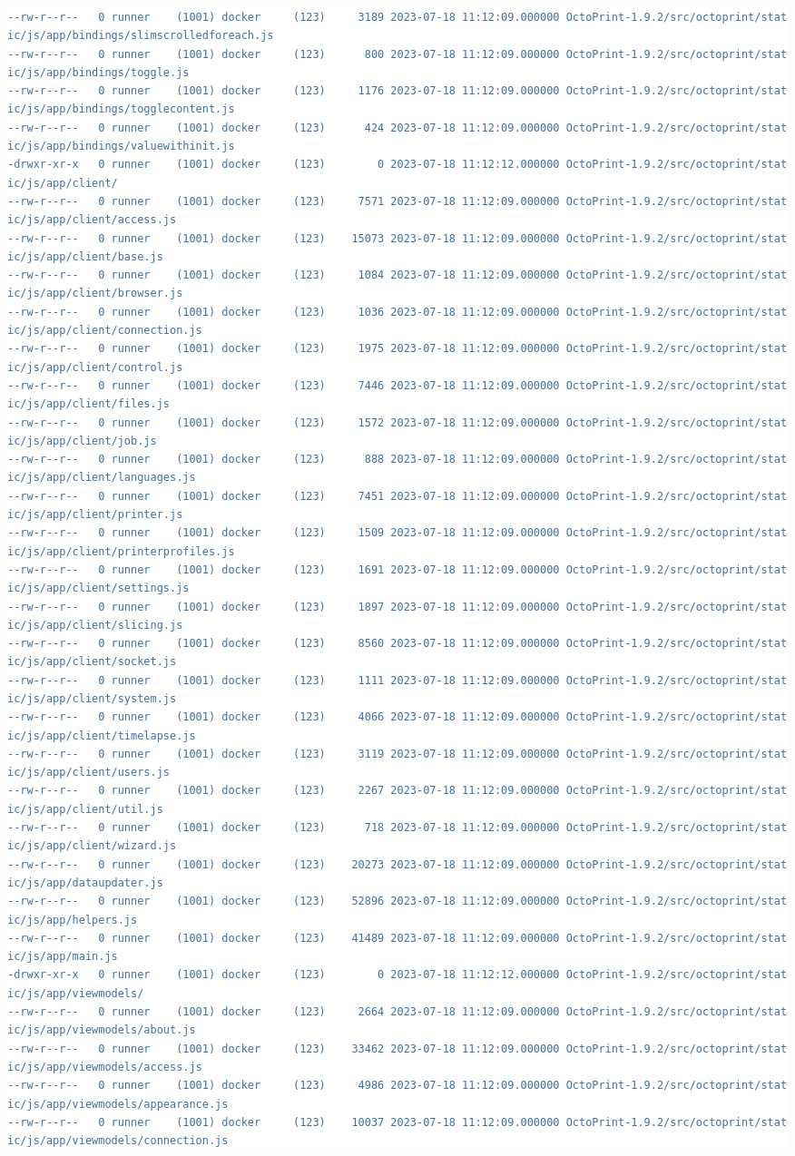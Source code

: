 ```diff
--rw-r--r--   0 runner    (1001) docker     (123)     3189 2023-07-18 11:12:09.000000 OctoPrint-1.9.2/src/octoprint/static/js/app/bindings/slimscrolledforeach.js
--rw-r--r--   0 runner    (1001) docker     (123)      800 2023-07-18 11:12:09.000000 OctoPrint-1.9.2/src/octoprint/static/js/app/bindings/toggle.js
--rw-r--r--   0 runner    (1001) docker     (123)     1176 2023-07-18 11:12:09.000000 OctoPrint-1.9.2/src/octoprint/static/js/app/bindings/togglecontent.js
--rw-r--r--   0 runner    (1001) docker     (123)      424 2023-07-18 11:12:09.000000 OctoPrint-1.9.2/src/octoprint/static/js/app/bindings/valuewithinit.js
-drwxr-xr-x   0 runner    (1001) docker     (123)        0 2023-07-18 11:12:12.000000 OctoPrint-1.9.2/src/octoprint/static/js/app/client/
--rw-r--r--   0 runner    (1001) docker     (123)     7571 2023-07-18 11:12:09.000000 OctoPrint-1.9.2/src/octoprint/static/js/app/client/access.js
--rw-r--r--   0 runner    (1001) docker     (123)    15073 2023-07-18 11:12:09.000000 OctoPrint-1.9.2/src/octoprint/static/js/app/client/base.js
--rw-r--r--   0 runner    (1001) docker     (123)     1084 2023-07-18 11:12:09.000000 OctoPrint-1.9.2/src/octoprint/static/js/app/client/browser.js
--rw-r--r--   0 runner    (1001) docker     (123)     1036 2023-07-18 11:12:09.000000 OctoPrint-1.9.2/src/octoprint/static/js/app/client/connection.js
--rw-r--r--   0 runner    (1001) docker     (123)     1975 2023-07-18 11:12:09.000000 OctoPrint-1.9.2/src/octoprint/static/js/app/client/control.js
--rw-r--r--   0 runner    (1001) docker     (123)     7446 2023-07-18 11:12:09.000000 OctoPrint-1.9.2/src/octoprint/static/js/app/client/files.js
--rw-r--r--   0 runner    (1001) docker     (123)     1572 2023-07-18 11:12:09.000000 OctoPrint-1.9.2/src/octoprint/static/js/app/client/job.js
--rw-r--r--   0 runner    (1001) docker     (123)      888 2023-07-18 11:12:09.000000 OctoPrint-1.9.2/src/octoprint/static/js/app/client/languages.js
--rw-r--r--   0 runner    (1001) docker     (123)     7451 2023-07-18 11:12:09.000000 OctoPrint-1.9.2/src/octoprint/static/js/app/client/printer.js
--rw-r--r--   0 runner    (1001) docker     (123)     1509 2023-07-18 11:12:09.000000 OctoPrint-1.9.2/src/octoprint/static/js/app/client/printerprofiles.js
--rw-r--r--   0 runner    (1001) docker     (123)     1691 2023-07-18 11:12:09.000000 OctoPrint-1.9.2/src/octoprint/static/js/app/client/settings.js
--rw-r--r--   0 runner    (1001) docker     (123)     1897 2023-07-18 11:12:09.000000 OctoPrint-1.9.2/src/octoprint/static/js/app/client/slicing.js
--rw-r--r--   0 runner    (1001) docker     (123)     8560 2023-07-18 11:12:09.000000 OctoPrint-1.9.2/src/octoprint/static/js/app/client/socket.js
--rw-r--r--   0 runner    (1001) docker     (123)     1111 2023-07-18 11:12:09.000000 OctoPrint-1.9.2/src/octoprint/static/js/app/client/system.js
--rw-r--r--   0 runner    (1001) docker     (123)     4066 2023-07-18 11:12:09.000000 OctoPrint-1.9.2/src/octoprint/static/js/app/client/timelapse.js
--rw-r--r--   0 runner    (1001) docker     (123)     3119 2023-07-18 11:12:09.000000 OctoPrint-1.9.2/src/octoprint/static/js/app/client/users.js
--rw-r--r--   0 runner    (1001) docker     (123)     2267 2023-07-18 11:12:09.000000 OctoPrint-1.9.2/src/octoprint/static/js/app/client/util.js
--rw-r--r--   0 runner    (1001) docker     (123)      718 2023-07-18 11:12:09.000000 OctoPrint-1.9.2/src/octoprint/static/js/app/client/wizard.js
--rw-r--r--   0 runner    (1001) docker     (123)    20273 2023-07-18 11:12:09.000000 OctoPrint-1.9.2/src/octoprint/static/js/app/dataupdater.js
--rw-r--r--   0 runner    (1001) docker     (123)    52896 2023-07-18 11:12:09.000000 OctoPrint-1.9.2/src/octoprint/static/js/app/helpers.js
--rw-r--r--   0 runner    (1001) docker     (123)    41489 2023-07-18 11:12:09.000000 OctoPrint-1.9.2/src/octoprint/static/js/app/main.js
-drwxr-xr-x   0 runner    (1001) docker     (123)        0 2023-07-18 11:12:12.000000 OctoPrint-1.9.2/src/octoprint/static/js/app/viewmodels/
--rw-r--r--   0 runner    (1001) docker     (123)     2664 2023-07-18 11:12:09.000000 OctoPrint-1.9.2/src/octoprint/static/js/app/viewmodels/about.js
--rw-r--r--   0 runner    (1001) docker     (123)    33462 2023-07-18 11:12:09.000000 OctoPrint-1.9.2/src/octoprint/static/js/app/viewmodels/access.js
--rw-r--r--   0 runner    (1001) docker     (123)     4986 2023-07-18 11:12:09.000000 OctoPrint-1.9.2/src/octoprint/static/js/app/viewmodels/appearance.js
--rw-r--r--   0 runner    (1001) docker     (123)    10037 2023-07-18 11:12:09.000000 OctoPrint-1.9.2/src/octoprint/static/js/app/viewmodels/connection.js
```